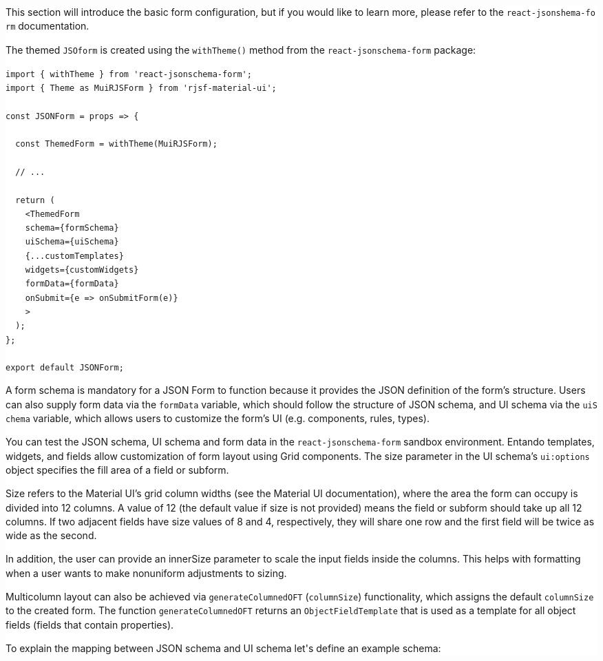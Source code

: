 This section will introduce the basic form configuration, but if you would like to learn more, please refer to the `react-jsonshema-form` documentation. 

The themed `JSOform` is created using the `withTheme()` method from the `react-jsonschema-form` package:

    import { withTheme } from 'react-jsonschema-form';
    import { Theme as MuiRJSForm } from 'rjsf-material-ui';

    const JSONForm = props => {

      const ThemedForm = withTheme(MuiRJSForm);

      // ...

      return (
        <ThemedForm
        schema={formSchema}
        uiSchema={uiSchema}
        {...customTemplates}
        widgets={customWidgets}
        formData={formData}
        onSubmit={e => onSubmitForm(e)}
        >
      );
    };

    export default JSONForm;

A form schema is mandatory for a JSON Form to function because it provides the JSON definition of the form’s structure. Users can also supply form data via the
`formData` variable, which should follow the structure of JSON schema, and
UI schema via the `uiSchema` variable, which allows users to customize the
form’s UI (e.g. components, rules, types).

You can test the JSON schema, UI schema and form data in the `react-jsonschema-form` sandbox environment. Entando templates, widgets, and fields allow customization of form layout using Grid components. The size parameter in the UI schema’s `ui:options` object specifies the fill area of a field or subform. 

Size refers to the Material UI’s grid column widths (see the Material UI documentation), where the area the form can occupy is divided into 12 columns. A value of 12 (the default value if size is not provided) means the field or subform should take up all 12 columns. If two adjacent fields have size values of 8 and 4, respectively, they will share one row and the first field will be twice as wide as the second. 

In addition, the user can provide an innerSize parameter to scale the input fields inside the columns. This helps with formatting when a user wants to make nonuniform adjustments to sizing. 

Multicolumn layout can also be achieved via `generateColumnedOFT` (`columnSize`) functionality, which assigns the default `columnSize` to the created form. The function `generateColumnedOFT` returns an `ObjectFieldTemplate` that is used as a template for all object fields (fields that contain properties). 

To explain the mapping between JSON schema and UI schema let's define an example
schema:
